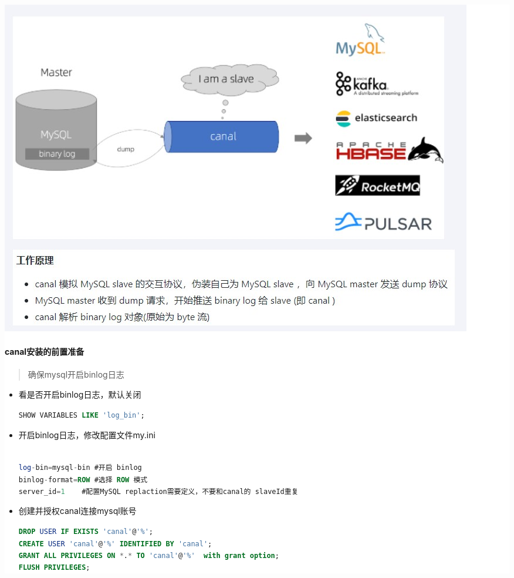 ![Snipaste_2024-03-24_19-39-45.jpg](./images/Snipaste_2024-03-24_19-39-45.jpg)

#### canal安装的前置准备

> 确保mysql开启binlog日志

* 看是否开启binlog日志，默认关闭

  ```sql
  SHOW VARIABLES LIKE 'log_bin';
  ```

* 开启binlog日志，修改配置文件my.ini

  ```sql
  
  log-bin=mysql-bin #开启 binlog
  binlog-format=ROW #选择 ROW 模式
  server_id=1    #配置MySQL replaction需要定义，不要和canal的 slaveId重复
  ```

* 创建并授权canal连接mysql账号

  ```sql
  DROP USER IF EXISTS 'canal'@'%';
  CREATE USER 'canal'@'%' IDENTIFIED BY 'canal';  
  GRANT ALL PRIVILEGES ON *.* TO 'canal'@'%'  with grant option;  
  FLUSH PRIVILEGES;
  ```
